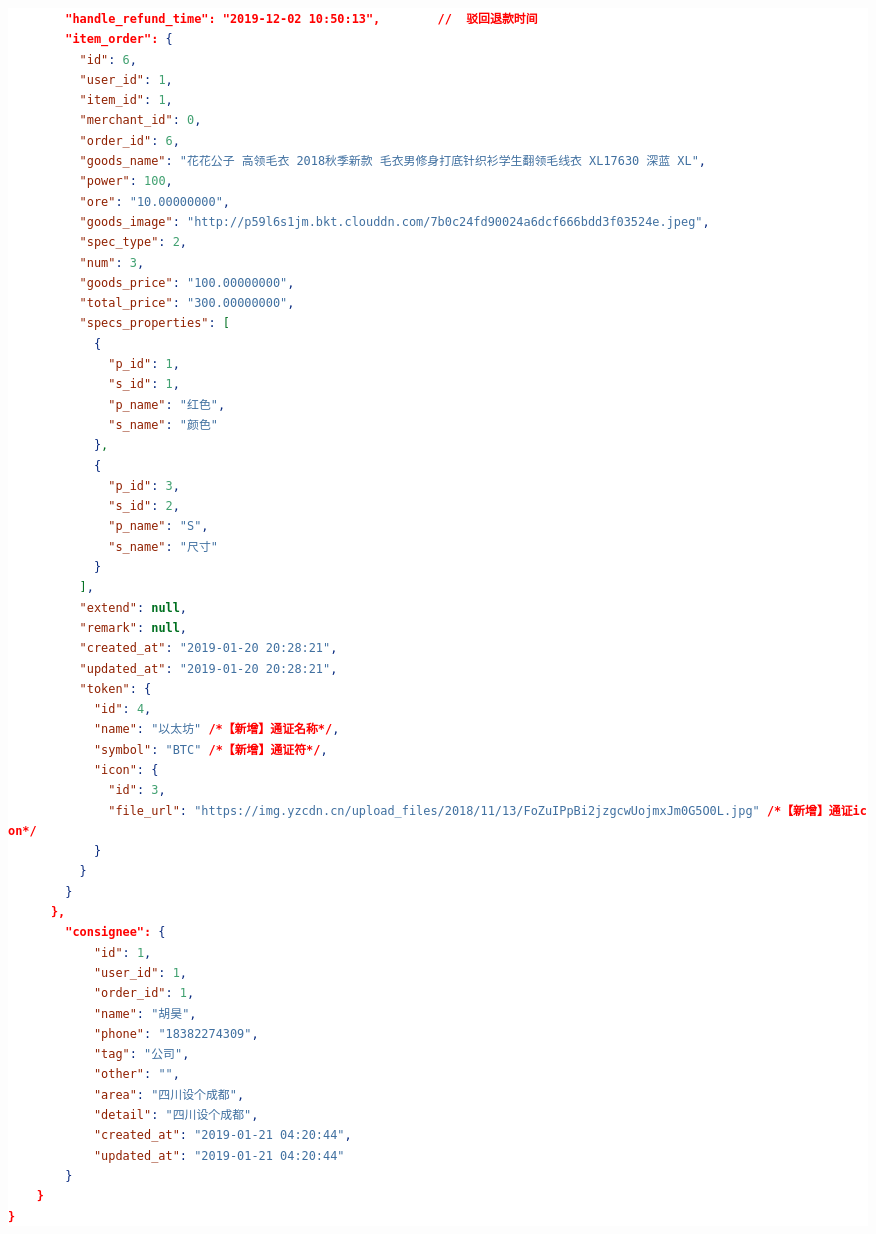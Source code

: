 ```json
        "handle_refund_time": "2019-12-02 10:50:13",		//	驳回退款时间
        "item_order": {
          "id": 6,
          "user_id": 1,
          "item_id": 1,
          "merchant_id": 0,
          "order_id": 6,
          "goods_name": "花花公子 高领毛衣 2018秋季新款 毛衣男修身打底针织衫学生翻领毛线衣 XL17630 深蓝 XL",
          "power": 100,
          "ore": "10.00000000",
          "goods_image": "http://p59l6s1jm.bkt.clouddn.com/7b0c24fd90024a6dcf666bdd3f03524e.jpeg",
          "spec_type": 2,
          "num": 3,
          "goods_price": "100.00000000",
          "total_price": "300.00000000",
          "specs_properties": [
            {
              "p_id": 1,
              "s_id": 1,
              "p_name": "红色",
              "s_name": "颜色"
            },
            {
              "p_id": 3,
              "s_id": 2,
              "p_name": "S",
              "s_name": "尺寸"
            }
          ],
          "extend": null,
          "remark": null,
          "created_at": "2019-01-20 20:28:21",
          "updated_at": "2019-01-20 20:28:21",
          "token": {
            "id": 4,
            "name": "以太坊" /*【新增】通证名称*/,
            "symbol": "BTC" /*【新增】通证符*/,
            "icon": {
              "id": 3,
              "file_url": "https://img.yzcdn.cn/upload_files/2018/11/13/FoZuIPpBi2jzgcwUojmxJm0G5O0L.jpg" /*【新增】通证icon*/
            }
          }
        }
      },
        "consignee": {
            "id": 1,
            "user_id": 1,
            "order_id": 1,
            "name": "胡昊",
            "phone": "18382274309",
            "tag": "公司",
            "other": "",
            "area": "四川设个成都",
            "detail": "四川设个成都",
            "created_at": "2019-01-21 04:20:44",
            "updated_at": "2019-01-21 04:20:44"
        }
    }
}
```
